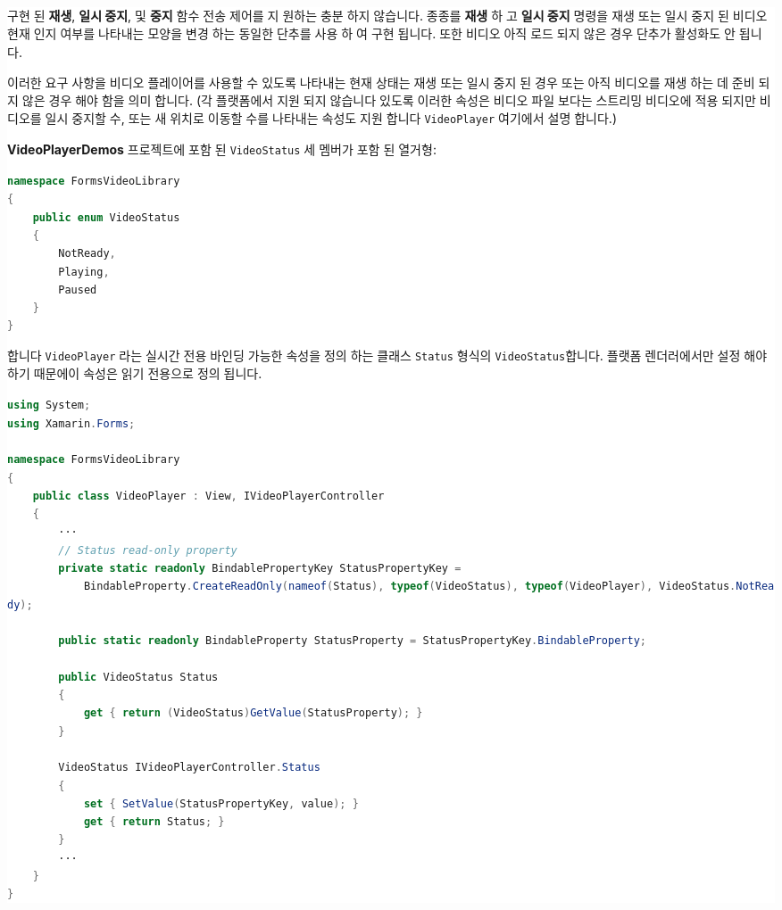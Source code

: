 구현 된 **재생**, **일시 중지**, 및 **중지** 함수 전송 제어를 지 원하는 충분 하지 않습니다. 종종를 **재생** 하 고 **일시 중지** 명령을 재생 또는 일시 중지 된 비디오 현재 인지 여부를 나타내는 모양을 변경 하는 동일한 단추를 사용 하 여 구현 됩니다. 또한 비디오 아직 로드 되지 않은 경우 단추가 활성화도 안 됩니다.

이러한 요구 사항을 비디오 플레이어를 사용할 수 있도록 나타내는 현재 상태는 재생 또는 일시 중지 된 경우 또는 아직 비디오를 재생 하는 데 준비 되지 않은 경우 해야 함을 의미 합니다. (각 플랫폼에서 지원 되지 않습니다 있도록 이러한 속성은 비디오 파일 보다는 스트리밍 비디오에 적용 되지만 비디오를 일시 중지할 수, 또는 새 위치로 이동할 수를 나타내는 속성도 지원 합니다 `VideoPlayer` 여기에서 설명 합니다.)

**VideoPlayerDemos** 프로젝트에 포함 된 `VideoStatus` 세 멤버가 포함 된 열거형:

```csharp
namespace FormsVideoLibrary
{
    public enum VideoStatus
    {
        NotReady,
        Playing,
        Paused
    }
}
```

합니다 `VideoPlayer` 라는 실시간 전용 바인딩 가능한 속성을 정의 하는 클래스 `Status` 형식의 `VideoStatus`합니다. 플랫폼 렌더러에서만 설정 해야 하기 때문에이 속성은 읽기 전용으로 정의 됩니다.

```csharp
using System;
using Xamarin.Forms;

namespace FormsVideoLibrary
{
    public class VideoPlayer : View, IVideoPlayerController
    {
        ···
        // Status read-only property
        private static readonly BindablePropertyKey StatusPropertyKey =
            BindableProperty.CreateReadOnly(nameof(Status), typeof(VideoStatus), typeof(VideoPlayer), VideoStatus.NotReady);

        public static readonly BindableProperty StatusProperty = StatusPropertyKey.BindableProperty;

        public VideoStatus Status
        {
            get { return (VideoStatus)GetValue(StatusProperty); }
        }

        VideoStatus IVideoPlayerController.Status
        {
            set { SetValue(StatusPropertyKey, value); }
            get { return Status; }
        }
        ···
    }
}
```
